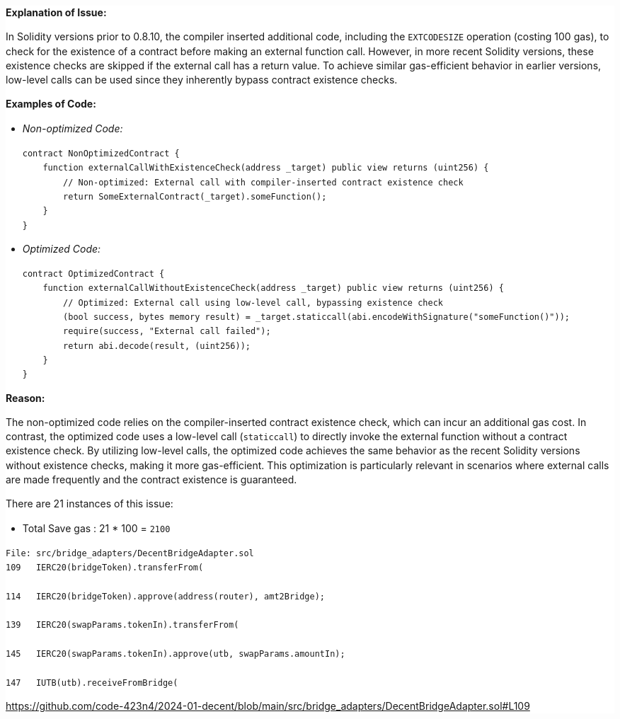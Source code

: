 **Explanation of Issue:**

In Solidity versions prior to 0.8.10, the compiler inserted additional code, including the `EXTCODESIZE` operation (costing 100 gas), to check for the existence of a contract before making an external function call. However, in more recent Solidity versions, these existence checks are skipped if the external call has a return value. To achieve similar gas-efficient behavior in earlier versions, low-level calls can be used since they inherently bypass contract existence checks.

**Examples of Code:**

  - *Non-optimized Code:*
    ```solidity
    contract NonOptimizedContract {
        function externalCallWithExistenceCheck(address _target) public view returns (uint256) {
            // Non-optimized: External call with compiler-inserted contract existence check
            return SomeExternalContract(_target).someFunction();
        }
    }
    ```

  - *Optimized Code:*
    ```solidity
    contract OptimizedContract {
        function externalCallWithoutExistenceCheck(address _target) public view returns (uint256) {
            // Optimized: External call using low-level call, bypassing existence check
            (bool success, bytes memory result) = _target.staticcall(abi.encodeWithSignature("someFunction()"));
            require(success, "External call failed");
            return abi.decode(result, (uint256));
        }
    }
    ```

**Reason:**  

The non-optimized code relies on the compiler-inserted contract existence check, which can incur an additional gas cost. In contrast, the optimized code uses a low-level call (`staticcall`) to directly invoke the external function without a contract existence check.
By utilizing low-level calls, the optimized code achieves the same behavior as the recent Solidity versions without existence checks, making it more gas-efficient. This optimization is particularly relevant in scenarios where external calls are made frequently and the contract existence is guaranteed.



There are 21 instances of this issue:

- Total Save gas : 21 * 100 = `2100`
```solidity
File: src/bridge_adapters/DecentBridgeAdapter.sol
109   IERC20(bridgeToken).transferFrom(

114   IERC20(bridgeToken).approve(address(router), amt2Bridge);   

139   IERC20(swapParams.tokenIn).transferFrom(

145   IERC20(swapParams.tokenIn).approve(utb, swapParams.amountIn);

147   IUTB(utb).receiveFromBridge(
```
https://github.com/code-423n4/2024-01-decent/blob/main/src/bridge_adapters/DecentBridgeAdapter.sol#L109
